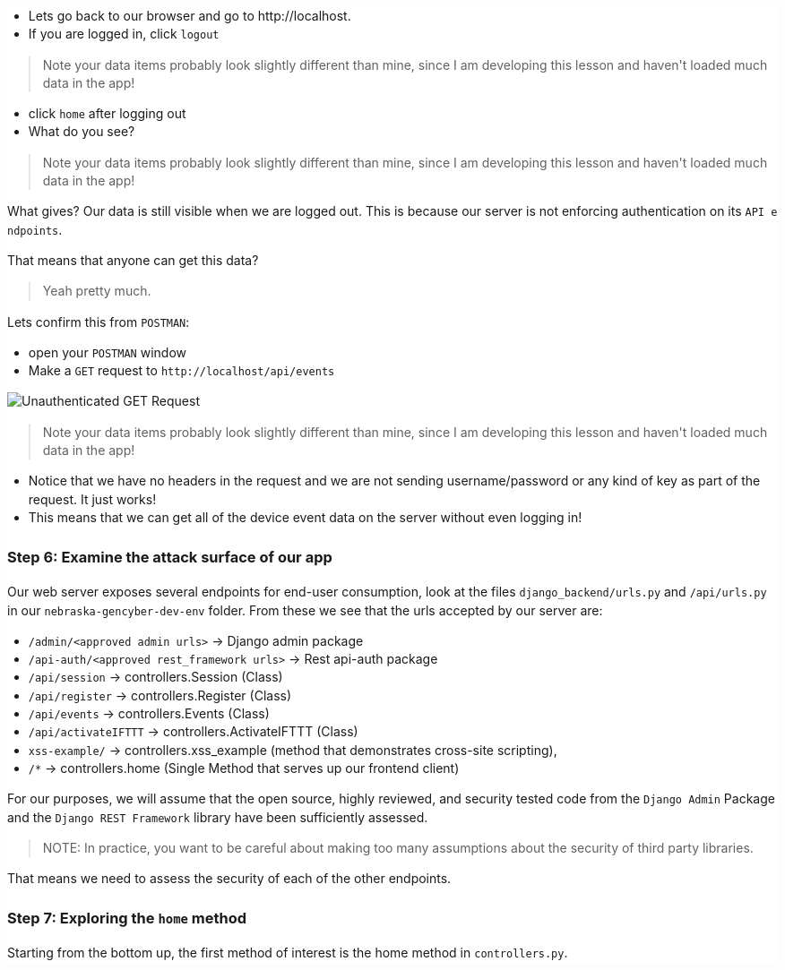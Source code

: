 * Lets go back to our browser and go to http://localhost.
* If you are logged in, click `logout`


> Note your data items probably look slightly different than mine, since I am developing this lesson and haven't loaded much data in the app!

* click `home` after logging out
* What do you see?


> Note your data items probably look slightly different than mine, since I am developing this lesson and haven't loaded much data in the app!

What gives? Our data is still visible when we are logged out.
This is because our server is not enforcing authentication on its `API endpoints`.

That means that anyone can get this data?
> Yeah pretty much.

Lets confirm this from `POSTMAN`:

* open your `POSTMAN` window
* Make a `GET` request to `http://localhost/api/events`

![Unauthenticated GET Request](./img/unauthenticated-GET.png)
> Note your data items probably look slightly different than mine, since I am developing this lesson and haven't loaded much data in the app!

* Notice that we have no headers in the request and we are not sending username/password or any kind of key as part of the request. It just works!
* This means that we can get all of the device event data on the server without even logging in!

### Step 6: Examine the attack surface of our app
Our web server exposes several endpoints for end-user consumption, look at the files `django_backend/urls.py` and `/api/urls.py` in our `nebraska-gencyber-dev-env` folder. From these we see that the urls accepted by our server are:

* `/admin/<approved admin urls>` -> Django admin package
* `/api-auth/<approved rest_framework urls>` -> Rest api-auth package
* `/api/session` -> controllers.Session (Class)
* `/api/register` -> controllers.Register (Class)
* `/api/events` -> controllers.Events (Class)
* `/api/activateIFTTT` -> controllers.ActivateIFTTT (Class)
* `xss-example/` -> controllers.xss_example (method that demonstrates cross-site scripting),
* `/*` -> controllers.home (Single Method that serves up our frontend client)

For our purposes, we will assume that the open source, highly reviewed, and security tested code from the `Django Admin` Package and the `Django REST Framework` library have been sufficiently assessed.

> NOTE: In practice, you want to be careful about making too many assumptions about the security of third party libraries.

That means we need to assess the security of each of the other endpoints.

### Step 7: Exploring the `home` method
Starting from the bottom up, the first method of interest is the home method in `controllers.py`.
